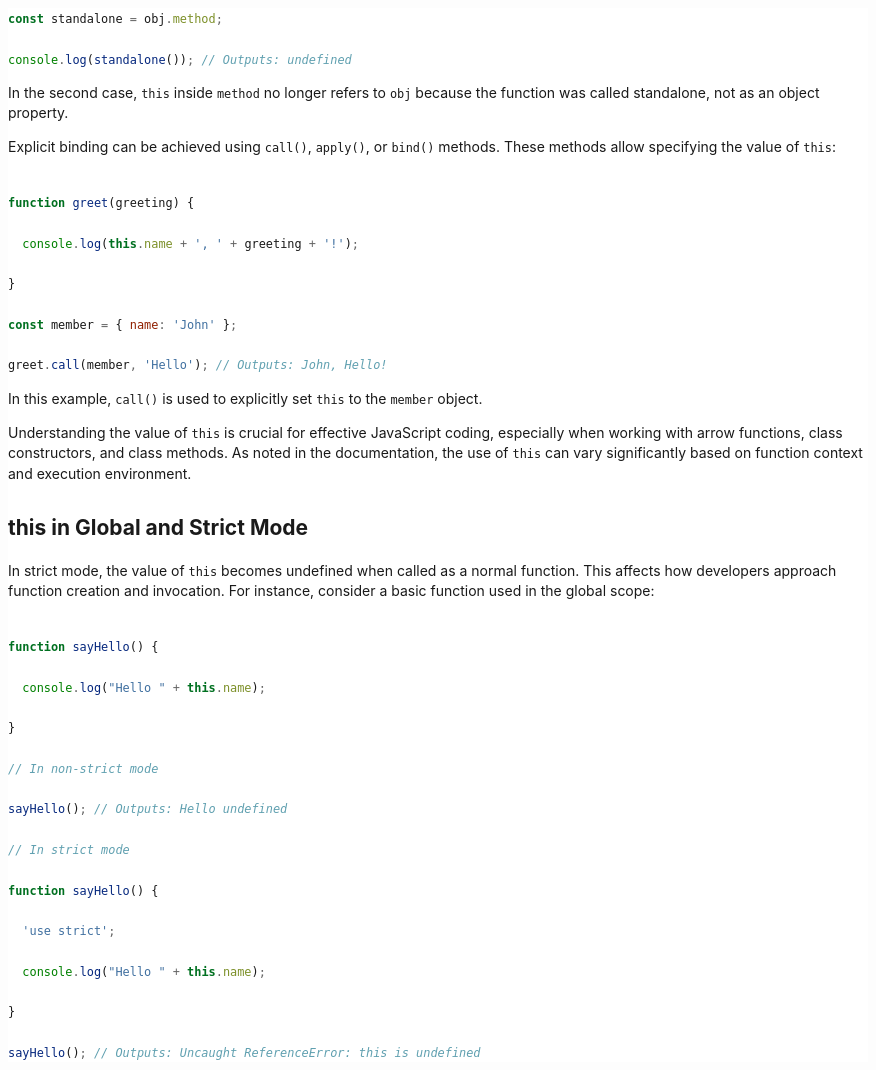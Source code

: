 ```javascript
const standalone = obj.method;

console.log(standalone()); // Outputs: undefined

```

In the second case, `this` inside `method` no longer refers to `obj` because the function was called standalone, not as an object property.

Explicit binding can be achieved using `call()`, `apply()`, or `bind()` methods. These methods allow specifying the value of `this`:

```javascript

function greet(greeting) {

  console.log(this.name + ', ' + greeting + '!');

}

const member = { name: 'John' };

greet.call(member, 'Hello'); // Outputs: John, Hello!

```

In this example, `call()` is used to explicitly set `this` to the `member` object.

Understanding the value of `this` is crucial for effective JavaScript coding, especially when working with arrow functions, class constructors, and class methods. As noted in the documentation, the use of `this` can vary significantly based on function context and execution environment.


## this in Global and Strict Mode

In strict mode, the value of `this` becomes undefined when called as a normal function. This affects how developers approach function creation and invocation. For instance, consider a basic function used in the global scope:

```javascript

function sayHello() {

  console.log("Hello " + this.name);

}

// In non-strict mode

sayHello(); // Outputs: Hello undefined

// In strict mode

function sayHello() {

  'use strict';

  console.log("Hello " + this.name);

}

sayHello(); // Outputs: Uncaught ReferenceError: this is undefined

```
